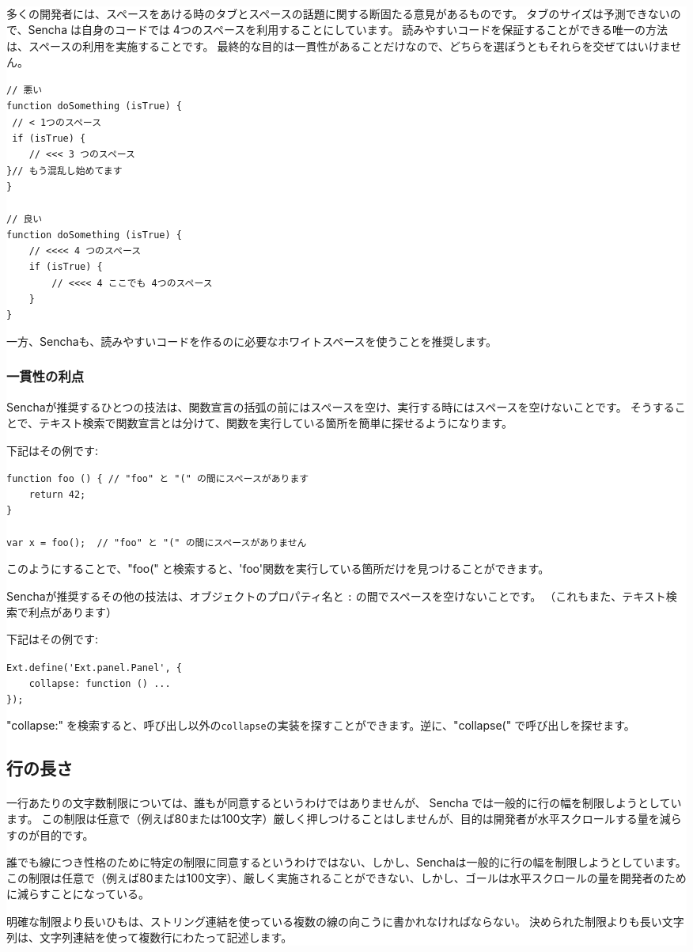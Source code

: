 多くの開発者には、スペースをあける時のタブとスペースの話題に関する断固たる意見があるものです。 タブのサイズは予測できないので、Sencha は自身のコードでは 4つのスペースを利用することにしています。 読みやすいコードを保証することができる唯一の方法は、スペースの利用を実施することです。 最終的な目的は一貫性があることだけなので、どちらを選ぼうともそれらを交ぜてはいけません。

    // 悪い
    function doSomething (isTrue) {
     // < 1つのスペース
     if (isTrue) {
        // <<< 3 つのスペース
    }// もう混乱し始めてます
    }

    // 良い
    function doSomething (isTrue) {
        // <<<< 4 つのスペース
        if (isTrue) {
            // <<<< 4 ここでも 4つのスペース
        }
    }

一方、Senchaも、読みやすいコードを作るのに必要なホワイトスペースを使うことを推奨します。

### 一貫性の利点

Senchaが推奨するひとつの技法は、関数宣言の括弧の前にはスペースを空け、実行する時にはスペースを空けないことです。
そうすることで、テキスト検索で関数宣言とは分けて、関数を実行している箇所を簡単に探せるようになります。

下記はその例です:

    function foo () { // "foo" と "(" の間にスペースがあります
        return 42;
    }

    var x = foo();  // "foo" と "(" の間にスペースがありません

このようにすることで、"foo(" と検索すると、'foo'関数を実行している箇所だけを見つけることができます。

Senchaが推奨するその他の技法は、オブジェクトのプロパティ名と `:` の間でスペースを空けないことです。
（これもまた、テキスト検索で利点があります）

下記はその例です:

    Ext.define('Ext.panel.Panel', {
        collapse: function () ...
    });

"collapse:" を検索すると、呼び出し以外の`collapse`の実装を探すことができます。逆に、"collapse(" で呼び出しを探せます。

## <a name="Line_Length" />行の長さ

一行あたりの文字数制限については、誰もが同意するというわけではありませんが、 Sencha では一般的に行の幅を制限しようとしています。 この制限は任意で（例えば80または100文字）厳しく押しつけることはしませんが、目的は開発者が水平スクロールする量を減らすのが目的です。

誰でも線につき性格のために特定の制限に同意するというわけではない、しかし、Senchaは一般的に行の幅を制限しようとしています。 この制限は任意で（例えば80または100文字）、厳しく実施されることができない、しかし、ゴールは水平スクロールの量を開発者のために減らすことになっている。

明確な制限より長いひもは、ストリング連結を使っている複数の線の向こうに書かれなければならない。 決められた制限よりも長い文字列は、文字列連結を使って複数行にわたって記述します。
